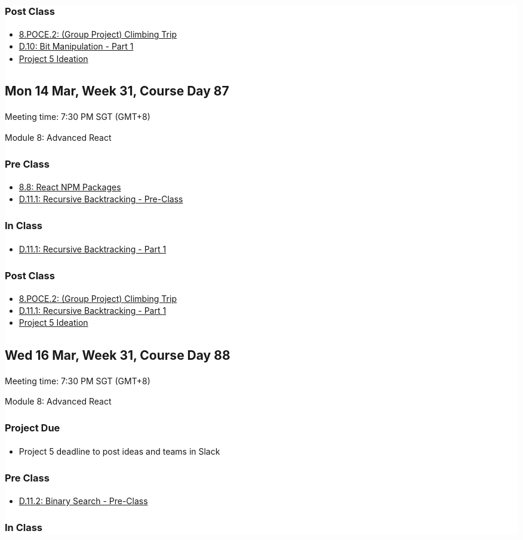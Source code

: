 ### Post Class

* [8.POCE.2: \(Group Project\) Climbing Trip](https://bootcamp.rocketacademy.co/8-advanced-react/8.poce-post-class-exercises/8.poce.2-rock-climbing-trip-planner)
* [D.10: Bit Manipulation - Part 1](https://bootcamp.rocketacademy.co/data-structures-and-algorithms/d.10-bit-manipulation#part-1)
* [Project 5 Ideation](https://bootcamp.rocketacademy.co/projects/project-5-group-react-app#ideation-phase-1)

## Mon 14 Mar, Week 31, Course Day 87

Meeting time: 7:30 PM SGT \(GMT+8\)

Module 8: Advanced React

### Pre Class

* [8.8: React NPM Packages](https://bootcamp.rocketacademy.co/8-advanced-react/8.8-react-npm-packages)
* [D.11.1: Recursive Backtracking - Pre-Class](https://bootcamp.rocketacademy.co/data-structures-and-algorithms/d.11-notable-patterns/d.11.1-recursive-backtracking#pre-class)

### In Class

* [D.11.1: Recursive Backtracking - Part 1](https://bootcamp.rocketacademy.co/data-structures-and-algorithms/d.11-notable-patterns/d.11.1-recursive-backtracking#part-1)

### Post Class

* [8.POCE.2: \(Group Project\) Climbing Trip](https://bootcamp.rocketacademy.co/8-advanced-react/8.poce-post-class-exercises/8.poce.2-rock-climbing-trip-planner)
* [D.11.1: Recursive Backtracking - Part 1](https://bootcamp.rocketacademy.co/data-structures-and-algorithms/d.11-notable-patterns/d.11.1-recursive-backtracking#part-1)
* [Project 5 Ideation](https://bootcamp.rocketacademy.co/projects/project-5-group-react-app#ideation-phase-1)

## Wed 16 Mar, Week 31, Course Day 88

Meeting time: 7:30 PM SGT \(GMT+8\)

Module 8: Advanced React

### Project Due

* Project 5 deadline to post ideas and teams in Slack

### Pre Class

* [D.11.2: Binary Search - Pre-Class](https://bootcamp.rocketacademy.co/data-structures-and-algorithms/d.11-notable-patterns/d.11.2-binary-search#pre-class)

### In Class
